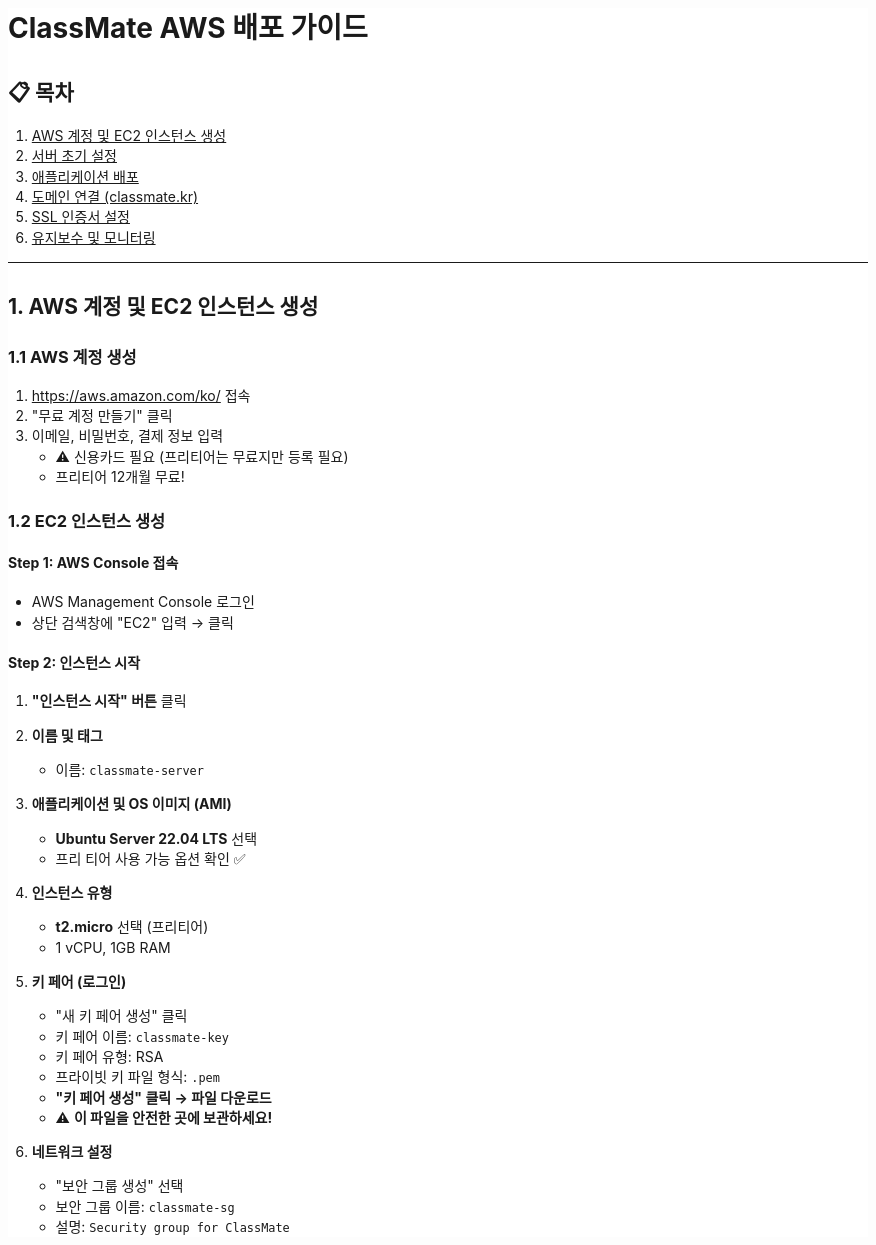 # ClassMate AWS 배포 가이드

## 📋 목차
1. [AWS 계정 및 EC2 인스턴스 생성](#1-aws-계정-및-ec2-인스턴스-생성)
2. [서버 초기 설정](#2-서버-초기-설정)
3. [애플리케이션 배포](#3-애플리케이션-배포)
4. [도메인 연결 (classmate.kr)](#4-도메인-연결)
5. [SSL 인증서 설정](#5-ssl-인증서-설정)
6. [유지보수 및 모니터링](#6-유지보수-및-모니터링)

---

## 1. AWS 계정 및 EC2 인스턴스 생성

### 1.1 AWS 계정 생성
1. https://aws.amazon.com/ko/ 접속
2. "무료 계정 만들기" 클릭
3. 이메일, 비밀번호, 결제 정보 입력
   - ⚠️ 신용카드 필요 (프리티어는 무료지만 등록 필요)
   - 프리티어 12개월 무료!

### 1.2 EC2 인스턴스 생성

#### Step 1: AWS Console 접속
- AWS Management Console 로그인
- 상단 검색창에 "EC2" 입력 → 클릭

#### Step 2: 인스턴스 시작
1. **"인스턴스 시작" 버튼** 클릭

2. **이름 및 태그**
   - 이름: `classmate-server`

3. **애플리케이션 및 OS 이미지 (AMI)**
   - **Ubuntu Server 22.04 LTS** 선택
   - 프리 티어 사용 가능 옵션 확인 ✅

4. **인스턴스 유형**
   - **t2.micro** 선택 (프리티어)
   - 1 vCPU, 1GB RAM

5. **키 페어 (로그인)**
   - "새 키 페어 생성" 클릭
   - 키 페어 이름: `classmate-key`
   - 키 페어 유형: RSA
   - 프라이빗 키 파일 형식: `.pem`
   - **"키 페어 생성" 클릭 → 파일 다운로드**
   - ⚠️ **이 파일을 안전한 곳에 보관하세요!**

6. **네트워크 설정**
   - "보안 그룹 생성" 선택
   - 보안 그룹 이름: `classmate-sg`
   - 설명: `Security group for ClassMate`
